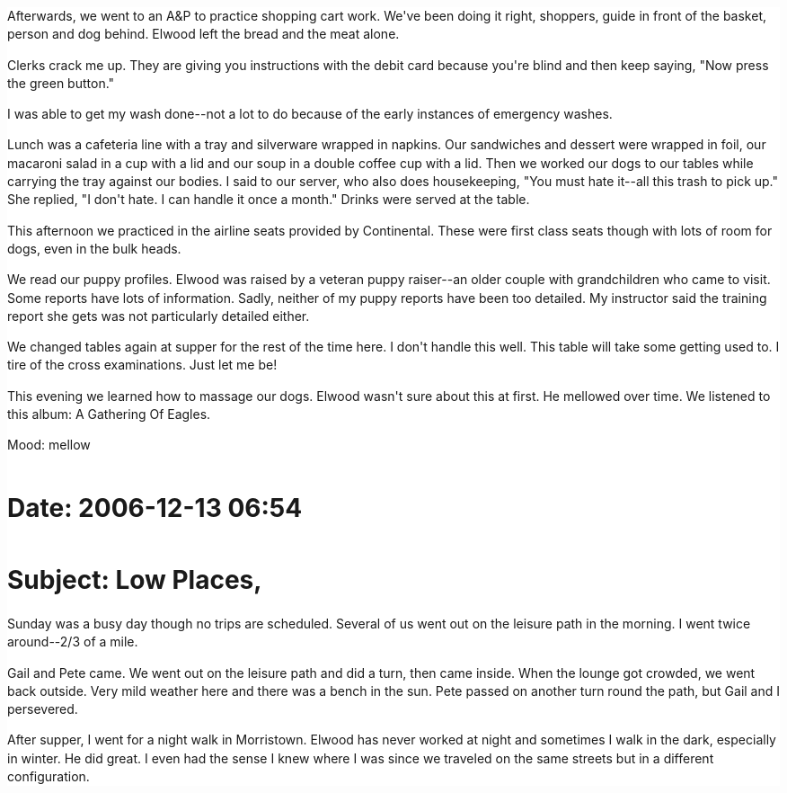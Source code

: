 Afterwards, we went to an A&P to practice shopping cart work. We\'ve
been doing it right, shoppers, guide in front of the basket, person and
dog behind. Elwood left the bread and the meat alone.

Clerks crack me up. They are giving you instructions with the debit card
because you\'re blind and then keep saying, \"Now press the green
button.\"

I was able to get my wash done\--not a lot to do because of the early
instances of emergency washes.

Lunch was a cafeteria line with a tray and silverware wrapped in
napkins. Our sandwiches and dessert were wrapped in foil, our macaroni
salad in a cup with a lid and our soup in a double coffee cup with a
lid. Then we worked our dogs to our tables while carrying the tray
against our bodies. I said to our server, who also does housekeeping,
\"You must hate it\--all this trash to pick up.\" She replied, \"I
don\'t hate. I can handle it once a month.\" Drinks were served at the
table.

This afternoon we practiced in the airline seats provided by
Continental. These were first class seats though with lots of room for
dogs, even in the bulk heads.

We read our puppy profiles. Elwood was raised by a veteran puppy
raiser\--an older couple with grandchildren who came to visit. Some
reports have lots of information. Sadly, neither of my puppy reports
have been too detailed. My instructor said the training report she gets
was not particularly detailed either.

We changed tables again at supper for the rest of the time here. I
don\'t handle this well. This table will take some getting used to. I
tire of the cross examinations. Just let me be!

This evening we learned how to massage our dogs. Elwood wasn\'t sure
about this at first. He mellowed over time. We listened to this album: A
Gathering Of Eagles.

Mood: mellow

Date: 2006-12-13 06:54
======================

Subject: Low Places,
====================

Sunday was a busy day though no trips are scheduled. Several of us went
out on the leisure path in the morning. I went twice around\--2/3 of a
mile.

Gail and Pete came. We went out on the leisure path and did a turn, then
came inside. When the lounge got crowded, we went back outside. Very
mild weather here and there was a bench in the sun. Pete passed on
another turn round the path, but Gail and I persevered.

After supper, I went for a night walk in Morristown. Elwood has never
worked at night and sometimes I walk in the dark, especially in winter.
He did great. I even had the sense I knew where I was since we traveled
on the same streets but in a different configuration.
